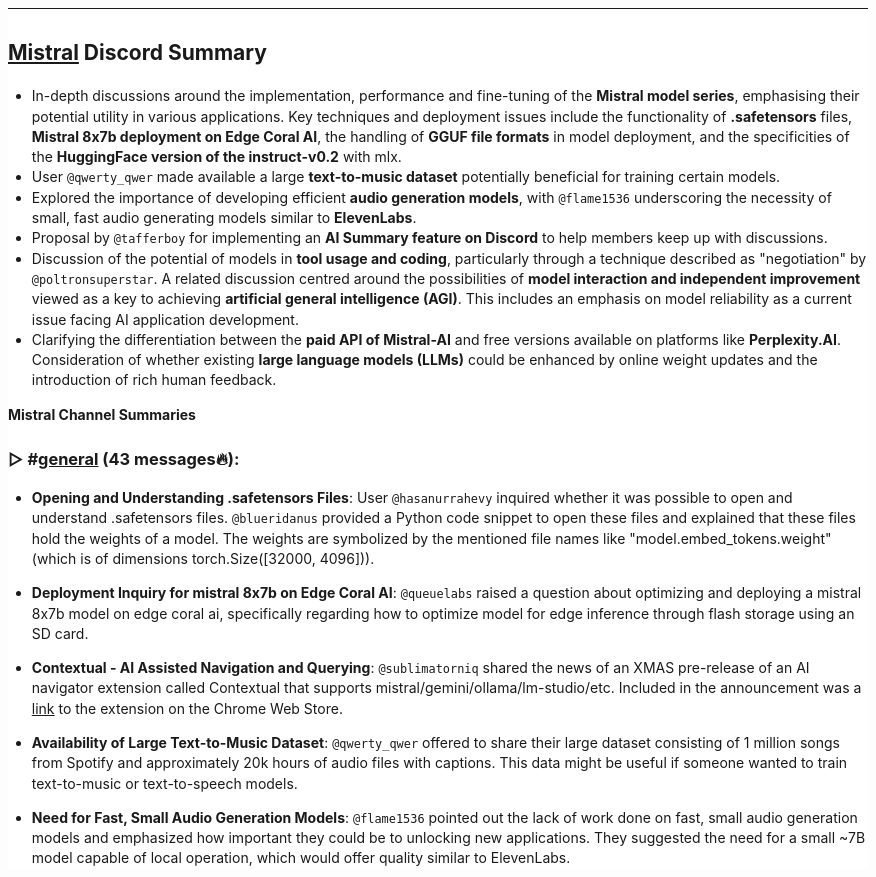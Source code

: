 
        

---

## [Mistral](https://discord.com/channels/1144547040454508606) Discord Summary

- In-depth discussions around the implementation, performance and fine-tuning of the **Mistral model series**, emphasising their potential utility in various applications. Key techniques and deployment issues include the functionality of **.safetensors** files, **Mistral 8x7b deployment on Edge Coral AI**, the handling of **GGUF file formats** in model deployment, and the specificities of the **HuggingFace version of the instruct-v0.2** with mlx.
- User `@qwerty_qwer` made available a large **text-to-music dataset** potentially beneficial for training certain models.
- Explored the importance of developing efficient **audio generation models**, with `@flame1536` underscoring the necessity of small, fast audio generating models similar to **ElevenLabs**.
- Proposal by `@tafferboy` for implementing an **AI Summary feature on Discord** to help members keep up with discussions.
- Discussion of the potential of models in **tool usage and coding**, particularly through a technique described as "negotiation" by `@poltronsuperstar`. A related discussion centred around the possibilities of **model interaction and independent improvement** viewed as a key to achieving **artificial general intelligence (AGI)**. This includes an emphasis on model reliability as a current issue facing AI application development.
- Clarifying the differentiation between the **paid API of Mistral-AI** and free versions available on platforms like **Perplexity.AI**. Consideration of whether existing **large language models (LLMs)** could be enhanced by online weight updates and the introduction of rich human feedback.

**Mistral Channel Summaries**

### ▷ #[general](https://discord.com/channels/1144547040454508606/1144547040928481394/) (43 messages🔥): 
        
- **Opening and Understanding .safetensors Files**: User `@hasanurrahevy` inquired whether it was possible to open and understand .safetensors files. `@blueridanus` provided a Python code snippet to open these files and explained that these files hold the weights of a model. The weights are symbolized by the mentioned file names like "model.embed_tokens.weight" (which is of dimensions torch.Size([32000, 4096])). 

- **Deployment Inquiry for mistral 8x7b on Edge Coral AI**: `@queuelabs` raised a question about optimizing and deploying a mistral 8x7b model on edge coral ai, specifically regarding how to optimize model for edge inference through flash storage using an SD card.

- **Contextual - AI Assisted Navigation and Querying**: `@sublimatorniq` shared the news of an XMAS pre-release of an AI navigator extension called Contextual that supports mistral/gemini/ollama/lm-studio/etc. Included in the announcement was a [link](https://chromewebstore.google.com/detail/clignepnaepogpgndkbdcnfppjblogak) to the extension on the Chrome Web Store.

- **Availability of Large Text-to-Music Dataset**: `@qwerty_qwer` offered to share their large dataset consisting of 1 million songs from Spotify and approximately 20k hours of audio files with captions. This data might be useful if someone wanted to train text-to-music or text-to-speech models. 

- **Need for Fast, Small Audio Generation Models**: `@flame1536` pointed out the lack of work done on fast, small audio generation models and emphasized how important they could be to unlocking new applications. They suggested the need for a small ~7B model capable of local operation, which would offer quality similar to ElevenLabs. 
